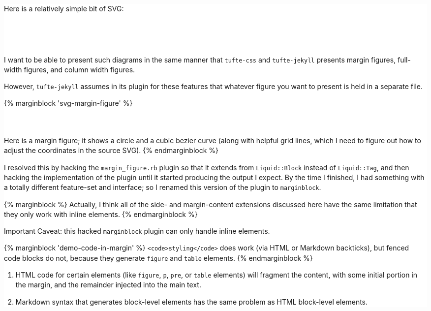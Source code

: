 Here is a relatively simple bit of SVG:

<svg xmlns="http://www.w3.org/2000/svg" xmlns:xlink="http://www.w3.org/1999/xlink"
     id="demo_svg_main" height="50" width="100%">
<use xlink:href="#the_pic"/>
</svg>


I want to be able to present such diagrams in the same manner that
`tufte-css` and `tufte-jekyll` presents margin figures, full-width
figures, and column width figures.

However, `tufte-jekyll` assumes in its plugin for these features that
whatever figure you want to present is held in a separate file.

{% marginblock 'svg-margin-figure' %}
<svg xmlns="http://www.w3.org/2000/svg" xmlns:xlink="http://www.w3.org/1999/xlink"
     id="demo_svg_margin" height="50" width="100%">
<use xlink:href="#the_pic"/>
</svg>
Here is a margin figure; it shows a circle and a cubic bezier curve
(along with helpful grid lines, which I need to figure out how to
adjust the coordinates in the source SVG).
{% endmarginblock %}

I resolved this by hacking the `margin_figure.rb` plugin so that it
extends from `Liquid::Block` instead of `Liquid::Tag`, and then
hacking the implementation of the plugin until it started producing
the output I expect. By the time I finished, I had something
with a totally different feature-set and interface; so I renamed
this version of the plugin to `marginblock`.

{% marginblock %}
Actually, I think all of the side- and margin-content extensions
discussed here have the same limitation that they only work with
inline elements.
{% endmarginblock %}

Important Caveat: this hacked `marginblock` plugin can only handle
inline elements.

{% marginblock 'demo-code-in-margin' %}
`<code>styling</code>` does work (via HTML or Markdown backticks), but
fenced code blocks do not, because they generate `figure` and `table`
elements.
{% endmarginblock %}

  1. HTML code for certain elements (like
     <nobr>`figure`,</nobr> <nobr>`p`,</nobr> <nobr>`pre`,</nobr> or
     `table` elements) will fragment the content, with some initial
     portion in the margin, and the remainder injected into the main
     text.

  2. Markdown syntax that generates block-level elements has the
     same problem as HTML block-level elements.
